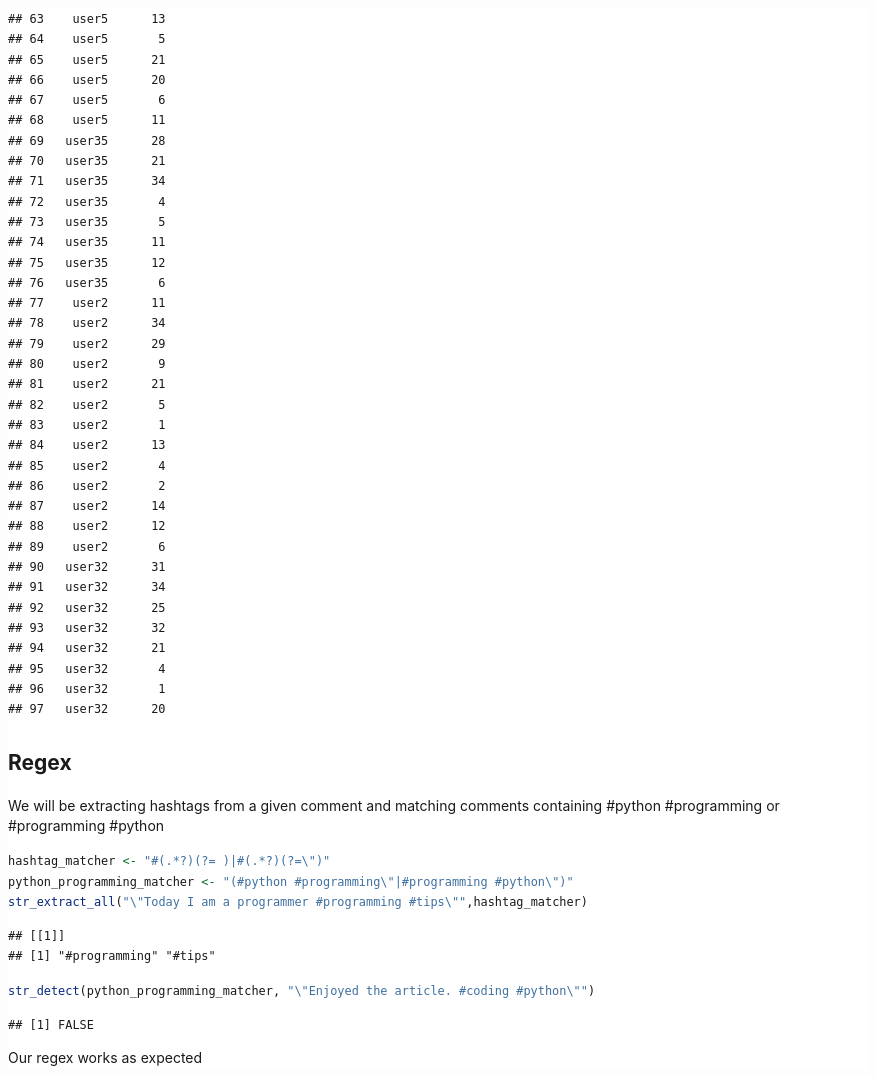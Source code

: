 ```
## 63    user5      13
## 64    user5       5
## 65    user5      21
## 66    user5      20
## 67    user5       6
## 68    user5      11
## 69   user35      28
## 70   user35      21
## 71   user35      34
## 72   user35       4
## 73   user35       5
## 74   user35      11
## 75   user35      12
## 76   user35       6
## 77    user2      11
## 78    user2      34
## 79    user2      29
## 80    user2       9
## 81    user2      21
## 82    user2       5
## 83    user2       1
## 84    user2      13
## 85    user2       4
## 86    user2       2
## 87    user2      14
## 88    user2      12
## 89    user2       6
## 90   user32      31
## 91   user32      34
## 92   user32      25
## 93   user32      32
## 94   user32      21
## 95   user32       4
## 96   user32       1
## 97   user32      20
```
## Regex

We will be extracting hashtags from a given comment and matching comments containing #python #programming or #programming #python


``` r
hashtag_matcher <- "#(.*?)(?= )|#(.*?)(?=\")"
python_programming_matcher <- "(#python #programming\"|#programming #python\")"
str_extract_all("\"Today I am a programmer #programming #tips\"",hashtag_matcher)
```

```
## [[1]]
## [1] "#programming" "#tips"
```

``` r
str_detect(python_programming_matcher, "\"Enjoyed the article. #coding #python\"")
```

```
## [1] FALSE
```

Our regex works as expected
